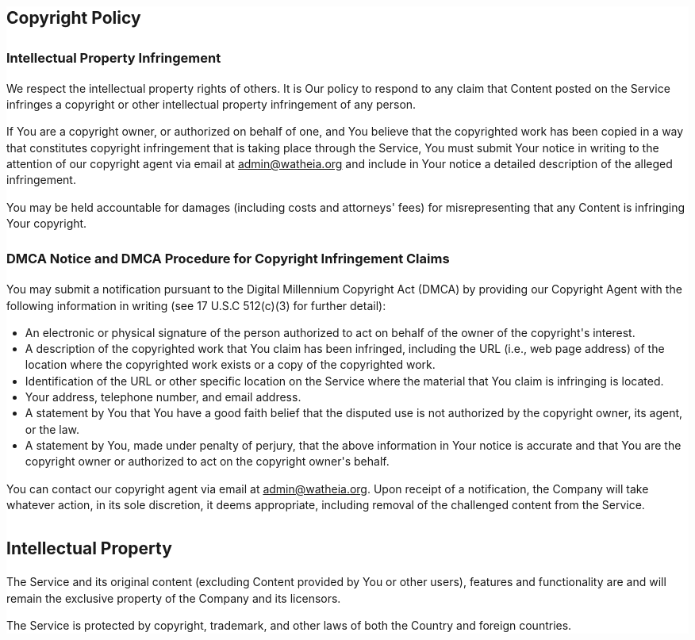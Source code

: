 ## Copyright Policy

### Intellectual Property Infringement

We respect the intellectual property rights of others. It is Our policy to
respond to any claim that Content posted on the Service infringes a copyright
or other intellectual property infringement of any person.

If You are a copyright owner, or authorized on behalf of one, and You believe
that the copyrighted work has been copied in a way that constitutes copyright
infringement that is taking place through the Service, You must submit Your
notice in writing to the attention of our copyright agent via email at
admin@watheia.org and include in Your notice a detailed description of the
alleged infringement.

You may be held accountable for damages (including costs and attorneys' fees)
for misrepresenting that any Content is infringing Your copyright.

### DMCA Notice and DMCA Procedure for Copyright Infringement Claims

You may submit a notification pursuant to the Digital Millennium Copyright Act
(DMCA) by providing our Copyright Agent with the following information in
writing (see 17 U.S.C 512(c)(3) for further detail):

- An electronic or physical signature of the person authorized to act on
  behalf of the owner of the copyright's interest.
- A description of the copyrighted work that You claim has been infringed,
  including the URL (i.e., web page address) of the location where the
  copyrighted work exists or a copy of the copyrighted work.
- Identification of the URL or other specific location on the Service where
  the material that You claim is infringing is located.
- Your address, telephone number, and email address.
- A statement by You that You have a good faith belief that the disputed use
  is not authorized by the copyright owner, its agent, or the law.
- A statement by You, made under penalty of perjury, that the above
  information in Your notice is accurate and that You are the copyright
  owner or authorized to act on the copyright owner's behalf.

You can contact our copyright agent via email at admin@watheia.org. Upon
receipt of a notification, the Company will take whatever action, in its sole
discretion, it deems appropriate, including removal of the challenged content
from the Service.

## Intellectual Property

The Service and its original content (excluding Content provided by You or
other users), features and functionality are and will remain the exclusive
property of the Company and its licensors.

The Service is protected by copyright, trademark, and other laws of both the
Country and foreign countries.
